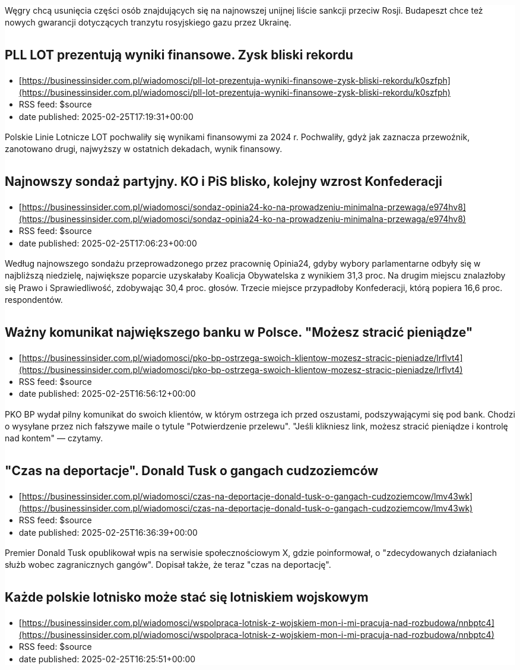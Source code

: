 Węgry chcą usunięcia części osób znajdujących się na najnowszej unijnej liście sankcji przeciw Rosji. Budapeszt chce też nowych gwarancji dotyczących tranzytu rosyjskiego gazu przez Ukrainę.

## PLL LOT prezentują wyniki finansowe. Zysk bliski rekordu
 - [https://businessinsider.com.pl/wiadomosci/pll-lot-prezentuja-wyniki-finansowe-zysk-bliski-rekordu/k0szfph](https://businessinsider.com.pl/wiadomosci/pll-lot-prezentuja-wyniki-finansowe-zysk-bliski-rekordu/k0szfph)
 - RSS feed: $source
 - date published: 2025-02-25T17:19:31+00:00

Polskie Linie Lotnicze LOT pochwaliły się wynikami finansowymi za 2024 r. Pochwaliły, gdyż jak zaznacza przewoźnik, zanotowano drugi, najwyższy w ostatnich dekadach, wynik finansowy.

## Najnowszy sondaż partyjny. KO i PiS blisko, kolejny wzrost Konfederacji
 - [https://businessinsider.com.pl/wiadomosci/sondaz-opinia24-ko-na-prowadzeniu-minimalna-przewaga/e974hv8](https://businessinsider.com.pl/wiadomosci/sondaz-opinia24-ko-na-prowadzeniu-minimalna-przewaga/e974hv8)
 - RSS feed: $source
 - date published: 2025-02-25T17:06:23+00:00

Według najnowszego sondażu przeprowadzonego przez pracownię Opinia24, gdyby wybory parlamentarne odbyły się w najbliższą niedzielę, największe poparcie uzyskałaby Koalicja Obywatelska z wynikiem 31,3 proc. Na drugim miejscu znalazłoby się Prawo i Sprawiedliwość, zdobywając 30,4 proc. głosów. Trzecie miejsce przypadłoby Konfederacji, którą popiera 16,6 proc. respondentów.

## Ważny komunikat największego banku w Polsce. "Możesz stracić pieniądze"
 - [https://businessinsider.com.pl/wiadomosci/pko-bp-ostrzega-swoich-klientow-mozesz-stracic-pieniadze/lrflvt4](https://businessinsider.com.pl/wiadomosci/pko-bp-ostrzega-swoich-klientow-mozesz-stracic-pieniadze/lrflvt4)
 - RSS feed: $source
 - date published: 2025-02-25T16:56:12+00:00

PKO BP wydał pilny komunikat do swoich klientów, w którym ostrzega ich przed oszustami, podszywającymi się pod bank. Chodzi o wysyłane przez nich fałszywe maile o tytule "Potwierdzenie przelewu". "Jeśli klikniesz link, możesz stracić pieniądze i kontrolę nad kontem" — czytamy.

## "Czas na deportacje". Donald Tusk o gangach cudzoziemców
 - [https://businessinsider.com.pl/wiadomosci/czas-na-deportacje-donald-tusk-o-gangach-cudzoziemcow/lmv43wk](https://businessinsider.com.pl/wiadomosci/czas-na-deportacje-donald-tusk-o-gangach-cudzoziemcow/lmv43wk)
 - RSS feed: $source
 - date published: 2025-02-25T16:36:39+00:00

Premier Donald Tusk opublikował wpis na serwisie społecznościowym X, gdzie poinformował, o "zdecydowanych działaniach służb wobec zagranicznych gangów". Dopisał także, że teraz "czas na deportację".

## Każde polskie lotnisko może stać się lotniskiem wojskowym
 - [https://businessinsider.com.pl/wiadomosci/wspolpraca-lotnisk-z-wojskiem-mon-i-mi-pracuja-nad-rozbudowa/nnbptc4](https://businessinsider.com.pl/wiadomosci/wspolpraca-lotnisk-z-wojskiem-mon-i-mi-pracuja-nad-rozbudowa/nnbptc4)
 - RSS feed: $source
 - date published: 2025-02-25T16:25:51+00:00
